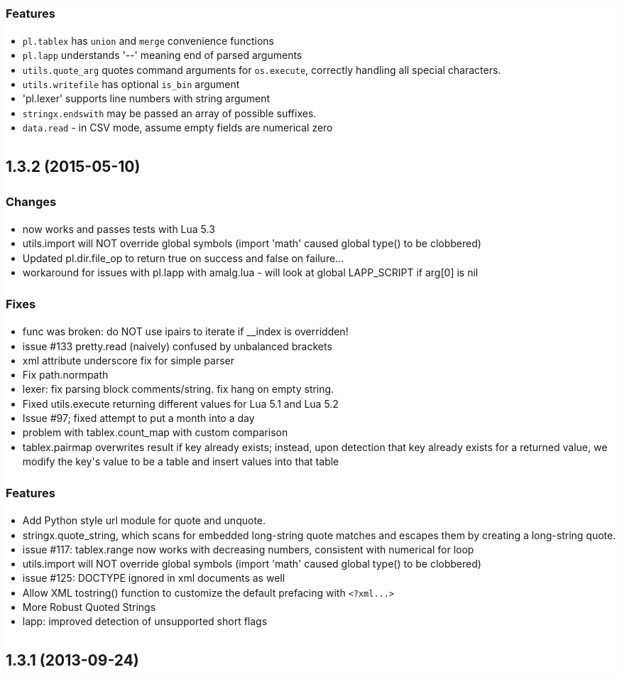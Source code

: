 ### Features

  - `pl.tablex` has `union` and `merge` convenience functions
  - `pl.lapp` understands '--' meaning end of parsed arguments
  - `utils.quote_arg` quotes command arguments for `os.execute`,
  correctly handling all special characters.
  - `utils.writefile` has optional `is_bin` argument
  - 'pl.lexer' supports line numbers with string argument
  - `stringx.endswith` may be passed an array of possible suffixes.
  - `data.read` - in CSV mode, assume empty fields are numerical zero


## 1.3.2 (2015-05-10)

### Changes

  - now works and passes tests with Lua 5.3
  - utils.import will NOT override global symbols (import 'math' caused global type() to be clobbered)
  - Updated pl.dir.file_op to return true on success and false on failure...
  - workaround for issues with pl.lapp with amalg.lua - will look at global LAPP_SCRIPT if arg[0] is nil

### Fixes

  - func was broken: do NOT use ipairs to iterate if __index is overridden!
  - issue #133 pretty.read (naively) confused by unbalanced brackets
  - xml attribute underscore fix for simple parser
  - Fix path.normpath
  - lexer: fix parsing block comments/string. fix hang on empty string.
  -  Fixed utils.execute returning different values for Lua 5.1 and Lua 5.2
  - Issue #97; fixed attempt to put a month into a day
  -  problem with tablex.count_map with custom comparison
  - tablex.pairmap overwrites result if key already exists; instead, upon detection that key already exists
	for a returned value, we modify the key's value to be a table and insert values into that table

### Features

  -  Add Python style url module for quote and unquote.
  -  stringx.quote_string, which scans for embedded long-string quote matches and escapes them by creating a long-string quote.
  -  issue #117: tablex.range now works with decreasing numbers, consistent with numerical for loop
  -  utils.import will NOT override global symbols (import 'math' caused global type() to be clobbered)
  - issue #125: DOCTYPE ignored in xml documents as well
  - Allow XML tostring() function to customize the default prefacing with `<?xml...>`
  - More Robust Quoted Strings
  - lapp: improved detection of unsupported short flags

## 1.3.1 (2013-09-24)
